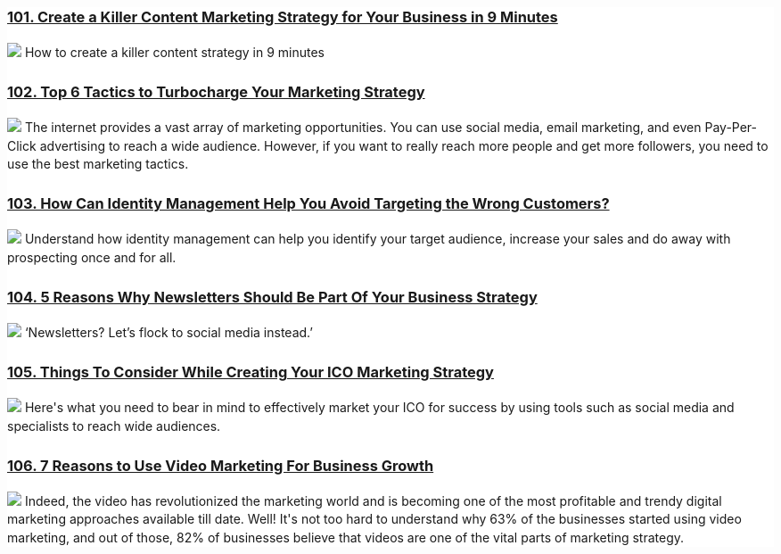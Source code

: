 ### [101. Create a Killer Content Marketing Strategy for Your Business in 9 Minutes](https://hackernoon.com/create-a-killer-content-marketing-strategy-for-your-business-in-9-minutes)
![](https://cdn.hackernoon.com/images/jAe8nDJHWuhNTYfeZVmoqHUgxXz2-i893pya.jpeg)
How to create a killer content  strategy in 9 minutes

### [102. Top 6 Tactics to Turbocharge Your Marketing Strategy](https://hackernoon.com/top-6-tactics-to-turbocharge-your-marketing-strategy)
![](https://cdn.hackernoon.com/images/Egk4QeHIKwhohdHCIbmstmLhCnp2-n0a2itj.jpeg)
The internet provides a vast array of marketing opportunities. You can use social media, email marketing, and even Pay-Per-Click advertising to reach a wide audience. However, if you want to really reach more people and get more followers, you need to use the best marketing tactics.

### [103. How Can Identity Management Help You Avoid Targeting the Wrong Customers?](https://hackernoon.com/how-can-identity-management-help-you-avoid-targeting-the-wrong-customers)
![](https://cdn.hackernoon.com/images/Q7Ilpvu5bRN22EpJho9JEiSRxSo2-ym93od4.jpeg)
Understand how identity management can help you identify your target audience, increase your sales and do away with prospecting once and for all.


### [104. 5 Reasons Why Newsletters Should Be Part Of Your Business Strategy](https://hackernoon.com/5-reasons-why-newsletters-should-be-part-of-your-business-strategy)
![](https://cdn.hackernoon.com/images/3nhao37bBEfHA9RTQ0WNVWfXPD02-xs037ou.jpeg)
‘Newsletters? Let’s flock to social media instead.’

### [105. Things To Consider While Creating Your ICO Marketing Strategy](https://hackernoon.com/things-to-consider-while-creating-your-ico-marketing-strategy)
![](https://cdn.hackernoon.com/images/a71myM1Iu2TUIbetG9Ssf4NMwBH2-1i238i4.jpeg)
Here's what you need to bear in mind to effectively market your ICO for success by using tools such as social media and specialists to reach wide audiences.

### [106. 7 Reasons to Use Video Marketing For Business Growth](https://hackernoon.com/7-reasons-to-use-video-marketing-for-business-growth-csh3u2x)
![](https://firebasestorage.googleapis.com/v0/b/hackernoon-app.appspot.com/o/images%2Fm7KaOHuCmoZPJKNxY8yZwc9mc953-9q2t3ugm.jpeg?alt=media&token=4fddf9e9-56f9-43c7-b80e-5082705eead1)
Indeed, the video has revolutionized the marketing world and is becoming one of the most profitable and trendy digital marketing approaches available till date. Well! It's not too hard to understand why 63% of the businesses started using video marketing, and out of those, 82% of businesses believe that videos are one of the vital parts of marketing strategy. 
